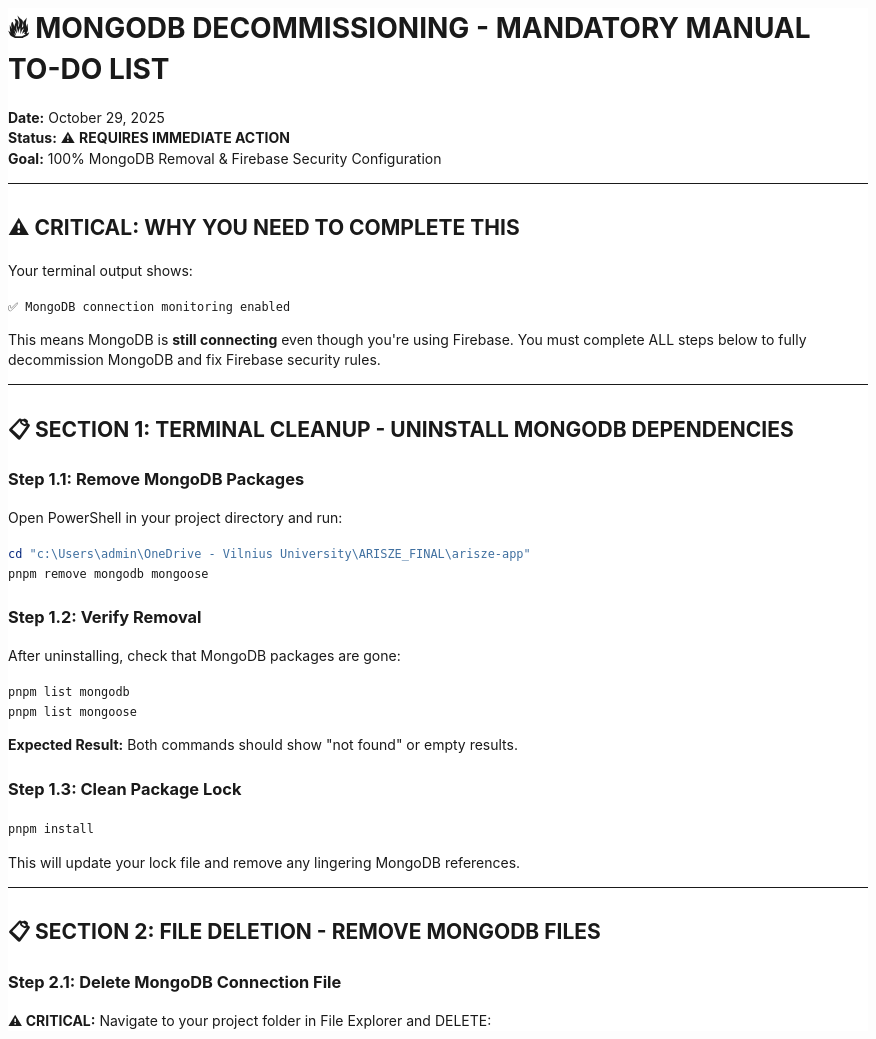 # 🔥 MONGODB DECOMMISSIONING - MANDATORY MANUAL TO-DO LIST

**Date:** October 29, 2025  
**Status:** ⚠️ **REQUIRES IMMEDIATE ACTION**  
**Goal:** 100% MongoDB Removal & Firebase Security Configuration

---

## ⚠️ CRITICAL: WHY YOU NEED TO COMPLETE THIS

Your terminal output shows:
```
✅ MongoDB connection monitoring enabled
```

This means MongoDB is **still connecting** even though you're using Firebase. You must complete ALL steps below to fully decommission MongoDB and fix Firebase security rules.

---

## 📋 SECTION 1: TERMINAL CLEANUP - UNINSTALL MONGODB DEPENDENCIES

### Step 1.1: Remove MongoDB Packages
Open PowerShell in your project directory and run:

```powershell
cd "c:\Users\admin\OneDrive - Vilnius University\ARISZE_FINAL\arisze-app"
pnpm remove mongodb mongoose
```

### Step 1.2: Verify Removal
After uninstalling, check that MongoDB packages are gone:

```powershell
pnpm list mongodb
pnpm list mongoose
```

**Expected Result:** Both commands should show "not found" or empty results.

### Step 1.3: Clean Package Lock
```powershell
pnpm install
```

This will update your lock file and remove any lingering MongoDB references.

---

## 📋 SECTION 2: FILE DELETION - REMOVE MONGODB FILES

### Step 2.1: Delete MongoDB Connection File
**⚠️ CRITICAL:** Navigate to your project folder in File Explorer and DELETE:
